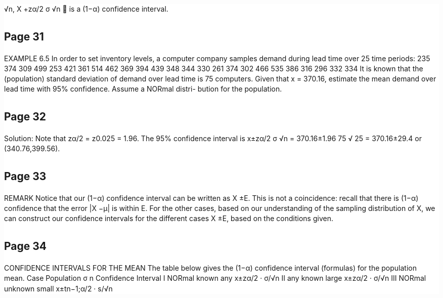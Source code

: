 √n, X +zα/2
σ
√n

is a (1−α) confidence interval.

## Page 31

EXAMPLE 6.5
In order to set inventory levels, a computer company samples demand
during lead time over 25 time periods:
235 374 309 499 253 421 361 514 462 369 394 439
348 344 330 261 374 302 466 535 386 316 296 332 334
It is known that the (population) standard deviation of demand over
lead time is 75 computers. Given that x = 370.16, estimate the mean
demand over lead time with 95% confidence. Assume a NORmal distri-
bution for the population.

## Page 32

Solution:
Note that zα/2 = z0.025 = 1.96. The 95% confidence interval is
x±zα/2
σ
√n = 370.16±1.96 75
√
25
= 370.16±29.4
or (340.76,399.56).

## Page 33

REMARK
Notice that our (1−α) confidence interval can be written as X ±E.
This is not a coincidence: recall that there is (1−α) confidence that the error |X −µ|
is within E.
For the other cases, based on our understanding of the sampling distribution of X,
we can construct our confidence intervals for the different cases X ±E, based on the
conditions given.

## Page 34

CONFIDENCE INTERVALS FOR THE MEAN
The table below gives the (1−α) confidence interval (formulas) for the population
mean.
Case Population
σ
n
Confidence Interval
I
NORmal
known
any
x±zα/2 · σ/√n
II
any
known
large
x±zα/2 · σ/√n
III
NORmal
unknown small
x±tn−1;α/2 · s/√n
